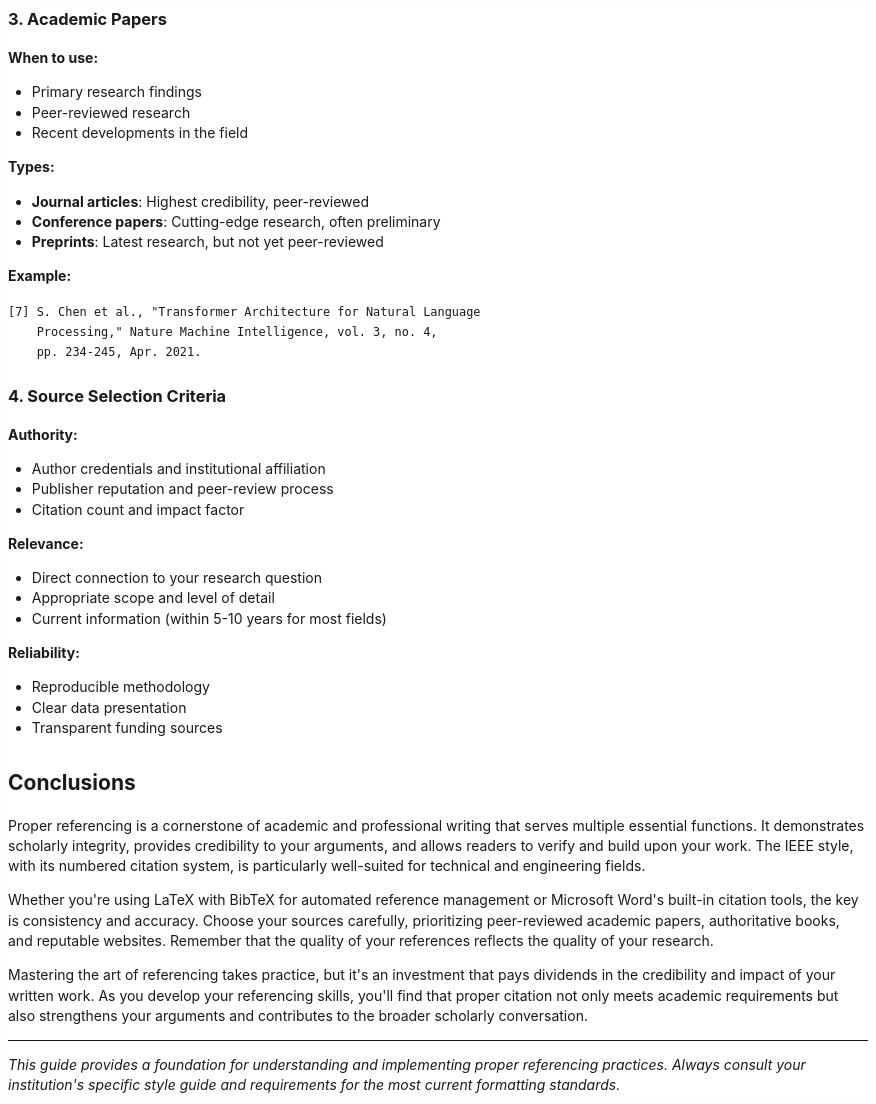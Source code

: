 ### 3. **Academic Papers**

**When to use:**
- Primary research findings
- Peer-reviewed research
- Recent developments in the field

**Types:**
- **Journal articles**: Highest credibility, peer-reviewed
- **Conference papers**: Cutting-edge research, often preliminary
- **Preprints**: Latest research, but not yet peer-reviewed

**Example:**
```
[7] S. Chen et al., "Transformer Architecture for Natural Language 
    Processing," Nature Machine Intelligence, vol. 3, no. 4, 
    pp. 234-245, Apr. 2021.
```

### 4. **Source Selection Criteria**

**Authority:**
- Author credentials and institutional affiliation
- Publisher reputation and peer-review process
- Citation count and impact factor

**Relevance:**
- Direct connection to your research question
- Appropriate scope and level of detail
- Current information (within 5-10 years for most fields)

**Reliability:**
- Reproducible methodology
- Clear data presentation
- Transparent funding sources

## Conclusions

Proper referencing is a cornerstone of academic and professional writing that serves multiple essential functions. It demonstrates scholarly integrity, provides credibility to your arguments, and allows readers to verify and build upon your work. The IEEE style, with its numbered citation system, is particularly well-suited for technical and engineering fields.

Whether you're using LaTeX with BibTeX for automated reference management or Microsoft Word's built-in citation tools, the key is consistency and accuracy. Choose your sources carefully, prioritizing peer-reviewed academic papers, authoritative books, and reputable websites. Remember that the quality of your references reflects the quality of your research.

Mastering the art of referencing takes practice, but it's an investment that pays dividends in the credibility and impact of your written work. As you develop your referencing skills, you'll find that proper citation not only meets academic requirements but also strengthens your arguments and contributes to the broader scholarly conversation.

---

*This guide provides a foundation for understanding and implementing proper referencing practices. Always consult your institution's specific style guide and requirements for the most current formatting standards.*
